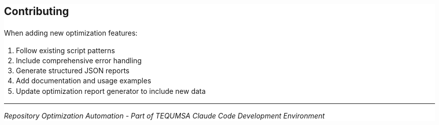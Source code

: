 ## Contributing

When adding new optimization features:
1. Follow existing script patterns
2. Include comprehensive error handling
3. Generate structured JSON reports
4. Add documentation and usage examples
5. Update optimization report generator to include new data

---

*Repository Optimization Automation - Part of TEQUMSA Claude Code Development Environment*